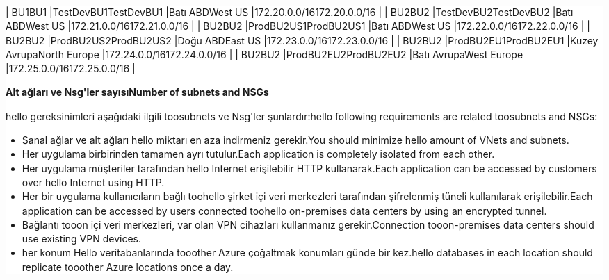 | <span data-ttu-id="00fd2-368">BU1</span><span class="sxs-lookup"><span data-stu-id="00fd2-368">BU1</span></span> |<span data-ttu-id="00fd2-369">TestDevBU1</span><span class="sxs-lookup"><span data-stu-id="00fd2-369">TestDevBU1</span></span> |<span data-ttu-id="00fd2-370">Batı ABD</span><span class="sxs-lookup"><span data-stu-id="00fd2-370">West US</span></span> |<span data-ttu-id="00fd2-371">172.20.0.0/16</span><span class="sxs-lookup"><span data-stu-id="00fd2-371">172.20.0.0/16</span></span> |
| <span data-ttu-id="00fd2-372">BU2</span><span class="sxs-lookup"><span data-stu-id="00fd2-372">BU2</span></span> |<span data-ttu-id="00fd2-373">TestDevBU2</span><span class="sxs-lookup"><span data-stu-id="00fd2-373">TestDevBU2</span></span> |<span data-ttu-id="00fd2-374">Batı ABD</span><span class="sxs-lookup"><span data-stu-id="00fd2-374">West US</span></span> |<span data-ttu-id="00fd2-375">172.21.0.0/16</span><span class="sxs-lookup"><span data-stu-id="00fd2-375">172.21.0.0/16</span></span> |
| <span data-ttu-id="00fd2-376">BU2</span><span class="sxs-lookup"><span data-stu-id="00fd2-376">BU2</span></span> |<span data-ttu-id="00fd2-377">ProdBU2US1</span><span class="sxs-lookup"><span data-stu-id="00fd2-377">ProdBU2US1</span></span> |<span data-ttu-id="00fd2-378">Batı ABD</span><span class="sxs-lookup"><span data-stu-id="00fd2-378">West US</span></span> |<span data-ttu-id="00fd2-379">172.22.0.0/16</span><span class="sxs-lookup"><span data-stu-id="00fd2-379">172.22.0.0/16</span></span> |
| <span data-ttu-id="00fd2-380">BU2</span><span class="sxs-lookup"><span data-stu-id="00fd2-380">BU2</span></span> |<span data-ttu-id="00fd2-381">ProdBU2US2</span><span class="sxs-lookup"><span data-stu-id="00fd2-381">ProdBU2US2</span></span> |<span data-ttu-id="00fd2-382">Doğu ABD</span><span class="sxs-lookup"><span data-stu-id="00fd2-382">East US</span></span> |<span data-ttu-id="00fd2-383">172.23.0.0/16</span><span class="sxs-lookup"><span data-stu-id="00fd2-383">172.23.0.0/16</span></span> |
| <span data-ttu-id="00fd2-384">BU2</span><span class="sxs-lookup"><span data-stu-id="00fd2-384">BU2</span></span> |<span data-ttu-id="00fd2-385">ProdBU2EU1</span><span class="sxs-lookup"><span data-stu-id="00fd2-385">ProdBU2EU1</span></span> |<span data-ttu-id="00fd2-386">Kuzey Avrupa</span><span class="sxs-lookup"><span data-stu-id="00fd2-386">North Europe</span></span> |<span data-ttu-id="00fd2-387">172.24.0.0/16</span><span class="sxs-lookup"><span data-stu-id="00fd2-387">172.24.0.0/16</span></span> |
| <span data-ttu-id="00fd2-388">BU2</span><span class="sxs-lookup"><span data-stu-id="00fd2-388">BU2</span></span> |<span data-ttu-id="00fd2-389">ProdBU2EU2</span><span class="sxs-lookup"><span data-stu-id="00fd2-389">ProdBU2EU2</span></span> |<span data-ttu-id="00fd2-390">Batı Avrupa</span><span class="sxs-lookup"><span data-stu-id="00fd2-390">West Europe</span></span> |<span data-ttu-id="00fd2-391">172.25.0.0/16</span><span class="sxs-lookup"><span data-stu-id="00fd2-391">172.25.0.0/16</span></span> |

<span data-ttu-id="00fd2-392">**Alt ağları ve Nsg'ler sayısı**</span><span class="sxs-lookup"><span data-stu-id="00fd2-392">**Number of subnets and NSGs**</span></span>

<span data-ttu-id="00fd2-393">hello gereksinimleri aşağıdaki ilgili toosubnets ve Nsg'ler şunlardır:</span><span class="sxs-lookup"><span data-stu-id="00fd2-393">hello following requirements are related toosubnets and NSGs:</span></span>

* <span data-ttu-id="00fd2-394">Sanal ağlar ve alt ağları hello miktarı en aza indirmeniz gerekir.</span><span class="sxs-lookup"><span data-stu-id="00fd2-394">You should minimize hello amount of VNets and subnets.</span></span>
* <span data-ttu-id="00fd2-395">Her uygulama birbirinden tamamen ayrı tutulur.</span><span class="sxs-lookup"><span data-stu-id="00fd2-395">Each application is completely isolated from each other.</span></span>
* <span data-ttu-id="00fd2-396">Her uygulama müşteriler tarafından hello Internet erişilebilir HTTP kullanarak.</span><span class="sxs-lookup"><span data-stu-id="00fd2-396">Each application can be accessed by customers over hello Internet using HTTP.</span></span>
* <span data-ttu-id="00fd2-397">Her bir uygulama kullanıcıların bağlı toohello şirket içi veri merkezleri tarafından şifrelenmiş tüneli kullanılarak erişilebilir.</span><span class="sxs-lookup"><span data-stu-id="00fd2-397">Each application can be accessed by users connected toohello on-premises data centers by using an encrypted tunnel.</span></span>
* <span data-ttu-id="00fd2-398">Bağlantı tooon içi veri merkezleri, var olan VPN cihazları kullanmanız gerekir.</span><span class="sxs-lookup"><span data-stu-id="00fd2-398">Connection tooon-premises data centers should use existing VPN devices.</span></span>
* <span data-ttu-id="00fd2-399">her konum Hello veritabanlarında tooother Azure çoğaltmak konumları günde bir kez.</span><span class="sxs-lookup"><span data-stu-id="00fd2-399">hello databases in each location should replicate tooother Azure locations once a day.</span></span>
